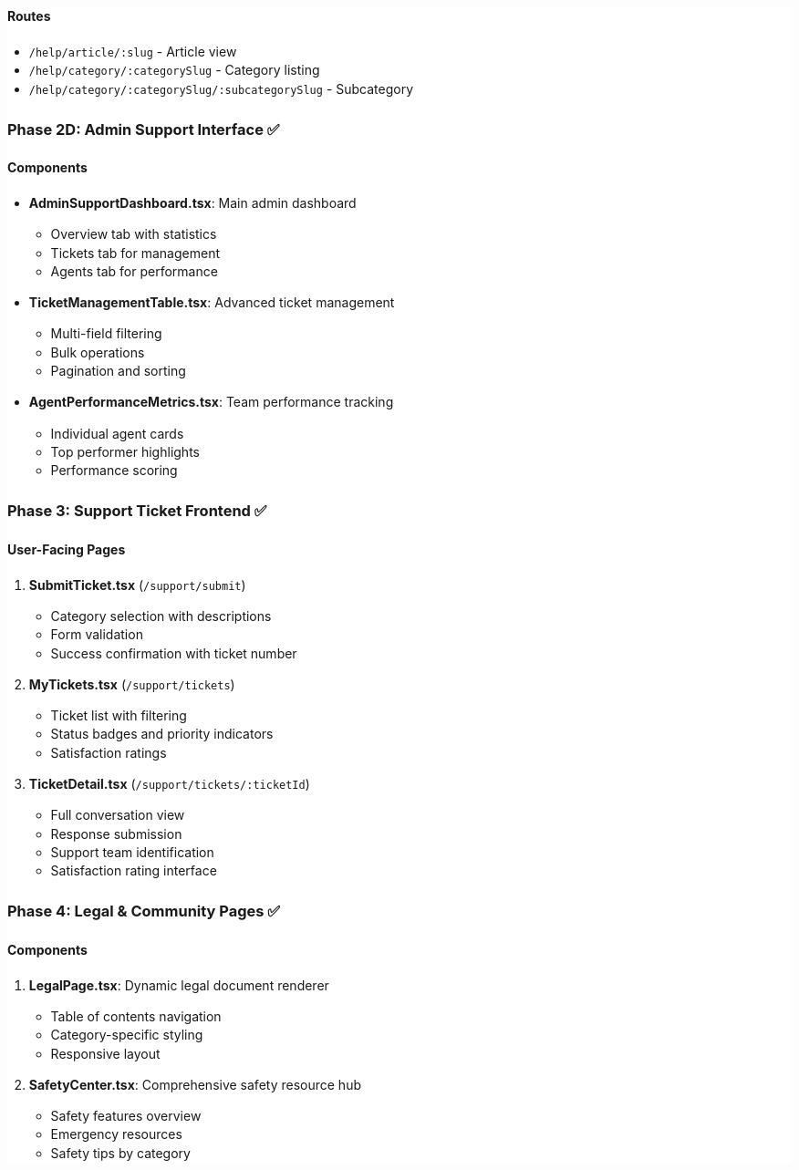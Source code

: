 #### Routes
- `/help/article/:slug` - Article view
- `/help/category/:categorySlug` - Category listing
- `/help/category/:categorySlug/:subcategorySlug` - Subcategory

### Phase 2D: Admin Support Interface ✅

#### Components
- **AdminSupportDashboard.tsx**: Main admin dashboard
  - Overview tab with statistics
  - Tickets tab for management
  - Agents tab for performance

- **TicketManagementTable.tsx**: Advanced ticket management
  - Multi-field filtering
  - Bulk operations
  - Pagination and sorting

- **AgentPerformanceMetrics.tsx**: Team performance tracking
  - Individual agent cards
  - Top performer highlights
  - Performance scoring

### Phase 3: Support Ticket Frontend ✅

#### User-Facing Pages
1. **SubmitTicket.tsx** (`/support/submit`)
   - Category selection with descriptions
   - Form validation
   - Success confirmation with ticket number

2. **MyTickets.tsx** (`/support/tickets`)
   - Ticket list with filtering
   - Status badges and priority indicators
   - Satisfaction ratings

3. **TicketDetail.tsx** (`/support/tickets/:ticketId`)
   - Full conversation view
   - Response submission
   - Support team identification
   - Satisfaction rating interface

### Phase 4: Legal & Community Pages ✅

#### Components
1. **LegalPage.tsx**: Dynamic legal document renderer
   - Table of contents navigation
   - Category-specific styling
   - Responsive layout

2. **SafetyCenter.tsx**: Comprehensive safety resource hub
   - Safety features overview
   - Emergency resources
   - Safety tips by category
